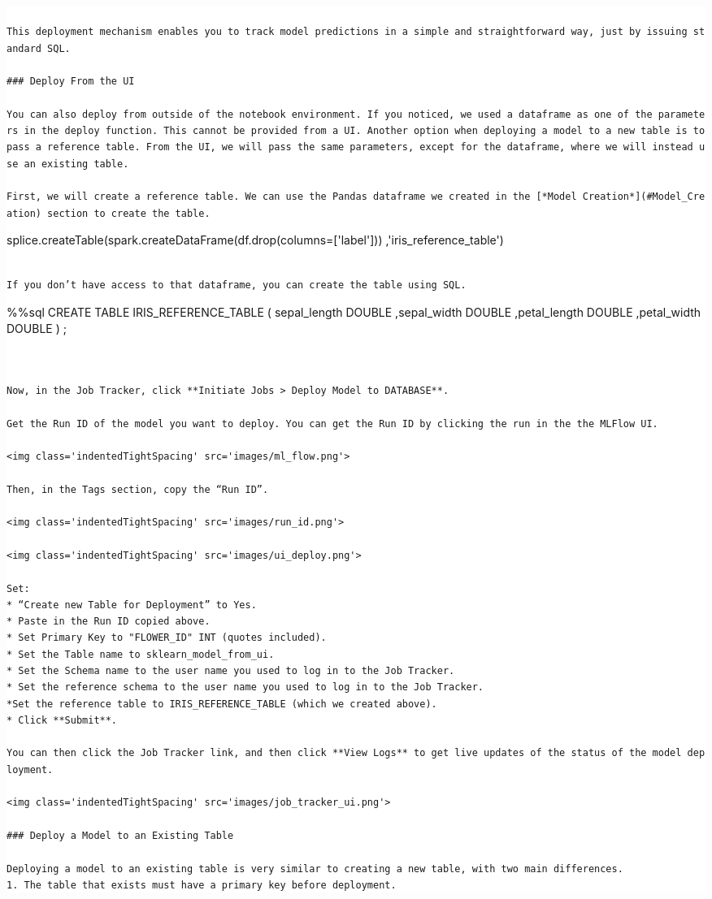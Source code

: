 ```

This deployment mechanism enables you to track model predictions in a simple and straightforward way, just by issuing standard SQL.

### Deploy From the UI

You can also deploy from outside of the notebook environment. If you noticed, we used a dataframe as one of the parameters in the deploy function. This cannot be provided from a UI. Another option when deploying a model to a new table is to pass a reference table. From the UI, we will pass the same parameters, except for the dataframe, where we will instead use an existing table.

First, we will create a reference table. We can use the Pandas dataframe we created in the [*Model Creation*](#Model_Creation) section to create the table.

```
splice.createTable(spark.createDataFrame(df.drop(columns=['label'])) ,'iris_reference_table')
```

If you don’t have access to that dataframe, you can create the table using SQL.

```
%%sql
CREATE TABLE IRIS_REFERENCE_TABLE (
sepal_length DOUBLE
,sepal_width DOUBLE
,petal_length DOUBLE
,petal_width DOUBLE
) ;
```


Now, in the Job Tracker, click **Initiate Jobs > Deploy Model to DATABASE**.

Get the Run ID of the model you want to deploy. You can get the Run ID by clicking the run in the the MLFlow UI.

<img class='indentedTightSpacing' src='images/ml_flow.png'>

Then, in the Tags section, copy the “Run ID”.

<img class='indentedTightSpacing' src='images/run_id.png'>

<img class='indentedTightSpacing' src='images/ui_deploy.png'>

Set:
* “Create new Table for Deployment” to Yes.
* Paste in the Run ID copied above.
* Set Primary Key to "FLOWER_ID" INT (quotes included).
* Set the Table name to sklearn_model_from_ui.
* Set the Schema name to the user name you used to log in to the Job Tracker.
* Set the reference schema to the user name you used to log in to the Job Tracker.
*Set the reference table to IRIS_REFERENCE_TABLE (which we created above).
* Click **Submit**.

You can then click the Job Tracker link, and then click **View Logs** to get live updates of the status of the model deployment.

<img class='indentedTightSpacing' src='images/job_tracker_ui.png'>

### Deploy a Model to an Existing Table

Deploying a model to an existing table is very similar to creating a new table, with two main differences.
1. The table that exists must have a primary key before deployment.
```